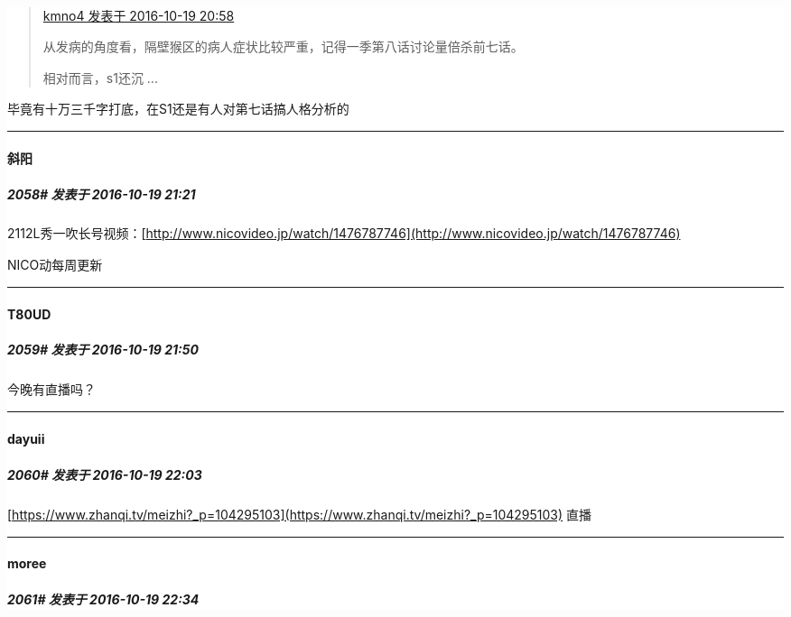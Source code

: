 

<blockquote><a href="httphttps://bbs.saraba1st.com/2b/forum.php?mod=redirect&amp;goto=findpost&amp;pid=33912990&amp;ptid=1336553" target="_blank">kmno4 发表于 2016-10-19 20:58</a>

从发病的角度看，隔壁猴区的病人症状比较严重，记得一季第八话讨论量倍杀前七话。


相对而言，s1还沉 ...</blockquote>
毕竟有十万三千字打底，在S1还是有人对第七话搞人格分析的







-----

####  斜阳  
##### 2058#       发表于 2016-10-19 21:21




2112L秀一吹长号视频：[http://www.nicovideo.jp/watch/1476787746](http://www.nicovideo.jp/watch/1476787746)

NICO动每周更新







-----

####  T80UD  
##### 2059#       发表于 2016-10-19 21:50




今晚有直播吗？







-----

####  dayuii  
##### 2060#       发表于 2016-10-19 22:03



[https://www.zhanqi.tv/meizhi?_p=104295103](https://www.zhanqi.tv/meizhi?_p=104295103) 直播







-----

####  moree  
##### 2061#       发表于 2016-10-19 22:34

